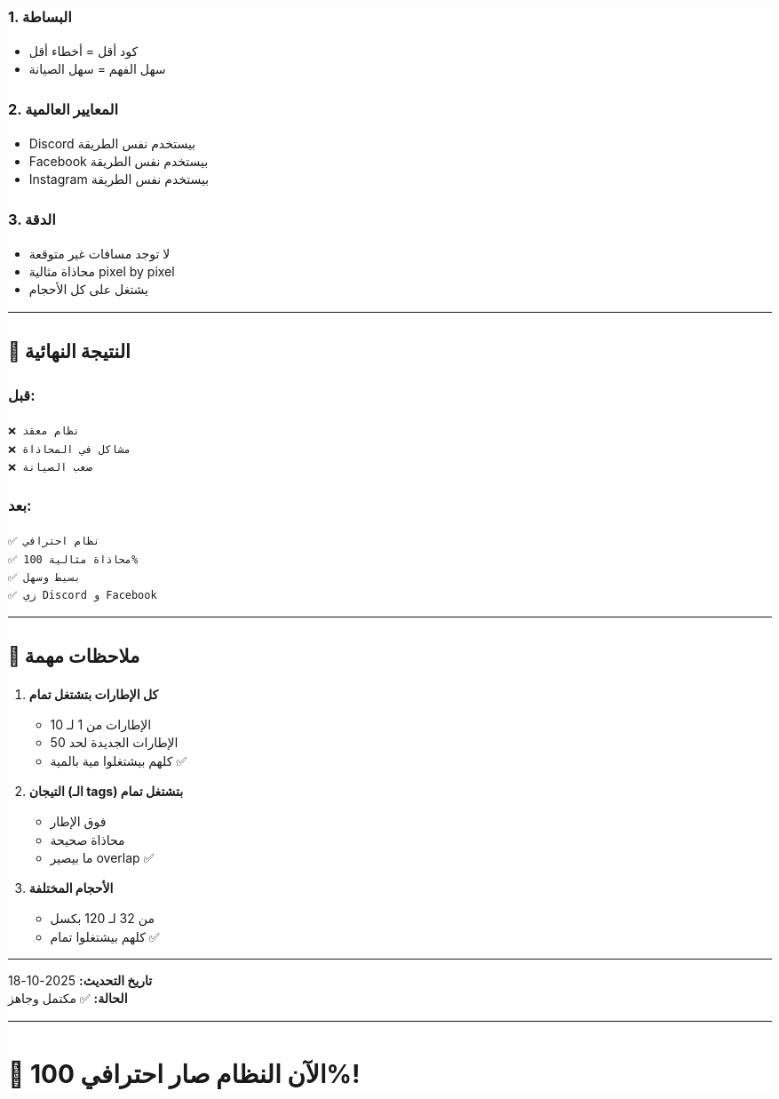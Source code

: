 ### 1. **البساطة**
- كود أقل = أخطاء أقل
- سهل الفهم = سهل الصيانة

### 2. **المعايير العالمية**
- Discord بيستخدم نفس الطريقة
- Facebook بيستخدم نفس الطريقة
- Instagram بيستخدم نفس الطريقة

### 3. **الدقة**
- لا توجد مسافات غير متوقعة
- محاذاة مثالية pixel by pixel
- يشتغل على كل الأحجام

---

## 🚀 النتيجة النهائية

### قبل:
```
❌ نظام معقد
❌ مشاكل في المحاذاة
❌ صعب الصيانة
```

### بعد:
```
✅ نظام احترافي
✅ محاذاة مثالية 100%
✅ بسيط وسهل
✅ زي Discord و Facebook
```

---

## 📝 ملاحظات مهمة

1. **كل الإطارات بتشتغل تمام**
   - الإطارات من 1 لـ 10
   - الإطارات الجديدة لحد 50
   - كلهم بيشتغلوا مية بالمية ✅

2. **التيجان (الـ tags) بتشتغل تمام**
   - فوق الإطار
   - محاذاة صحيحة
   - ما بيصير overlap ✅

3. **الأحجام المختلفة**
   - من 32 لـ 120 بكسل
   - كلهم بيشتغلوا تمام ✅

---

**تاريخ التحديث:** 2025-10-18  
**الحالة:** ✅ مكتمل وجاهز

---

# 🎉 الآن النظام صار احترافي 100%!
